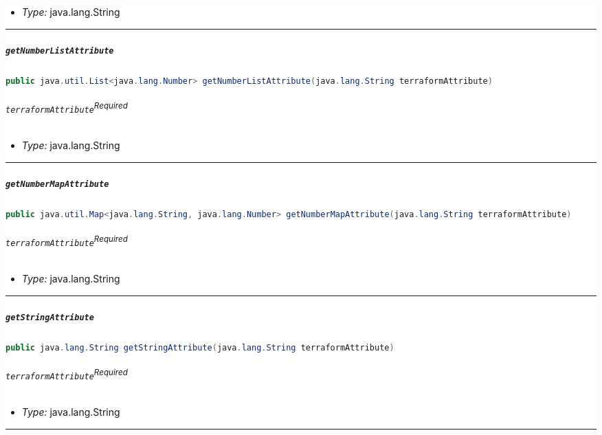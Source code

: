 - *Type:* java.lang.String

---

##### `getNumberListAttribute` <a name="getNumberListAttribute" id="rhizo-co-terraform-provider-oci.dataOciFileStorageMountTargets.DataOciFileStorageMountTargets.getNumberListAttribute"></a>

```java
public java.util.List<java.lang.Number> getNumberListAttribute(java.lang.String terraformAttribute)
```

###### `terraformAttribute`<sup>Required</sup> <a name="terraformAttribute" id="rhizo-co-terraform-provider-oci.dataOciFileStorageMountTargets.DataOciFileStorageMountTargets.getNumberListAttribute.parameter.terraformAttribute"></a>

- *Type:* java.lang.String

---

##### `getNumberMapAttribute` <a name="getNumberMapAttribute" id="rhizo-co-terraform-provider-oci.dataOciFileStorageMountTargets.DataOciFileStorageMountTargets.getNumberMapAttribute"></a>

```java
public java.util.Map<java.lang.String, java.lang.Number> getNumberMapAttribute(java.lang.String terraformAttribute)
```

###### `terraformAttribute`<sup>Required</sup> <a name="terraformAttribute" id="rhizo-co-terraform-provider-oci.dataOciFileStorageMountTargets.DataOciFileStorageMountTargets.getNumberMapAttribute.parameter.terraformAttribute"></a>

- *Type:* java.lang.String

---

##### `getStringAttribute` <a name="getStringAttribute" id="rhizo-co-terraform-provider-oci.dataOciFileStorageMountTargets.DataOciFileStorageMountTargets.getStringAttribute"></a>

```java
public java.lang.String getStringAttribute(java.lang.String terraformAttribute)
```

###### `terraformAttribute`<sup>Required</sup> <a name="terraformAttribute" id="rhizo-co-terraform-provider-oci.dataOciFileStorageMountTargets.DataOciFileStorageMountTargets.getStringAttribute.parameter.terraformAttribute"></a>

- *Type:* java.lang.String

---
